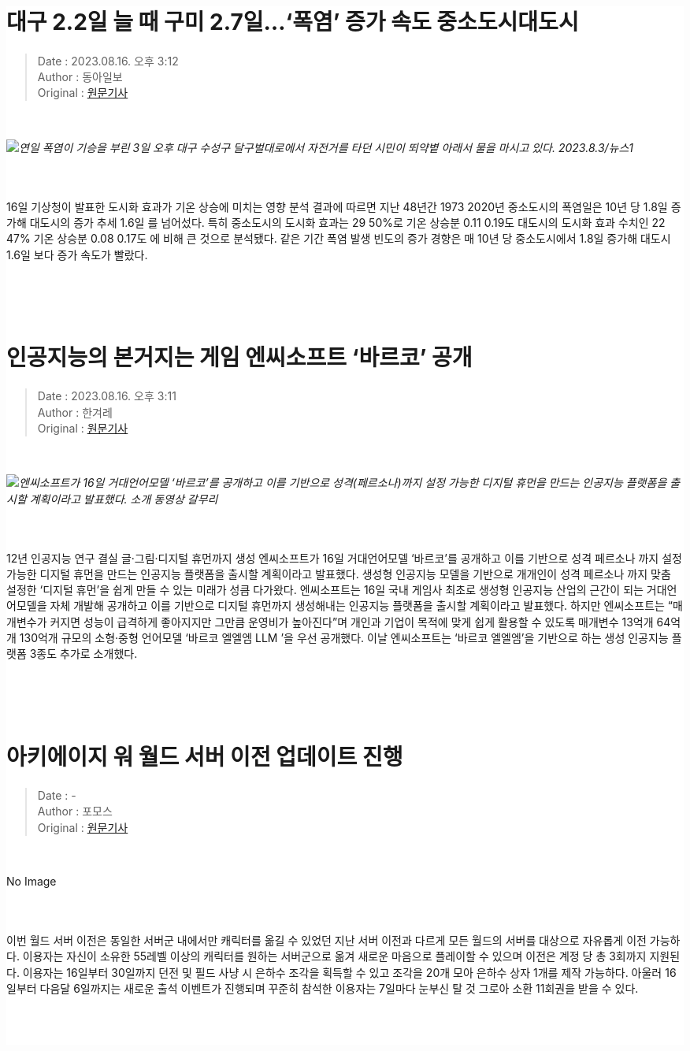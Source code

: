   
# 대구 2.2일 늘 때 구미 2.7일…‘폭염’ 증가 속도 중소도시대도시  
  
> Date : 2023.08.16. 오후 3:12  
> Author : 동아일보  
> Original : [원문기사](https://n.news.naver.com/mnews/article/020/0003515189?sid=105)  
<br/>  
  
<img src="https://imgnews.pstatic.net/image/020/2023/08/16/0003515189_001_20230816151201024.jpg?type=w647" id="img1"></img><em class="img_desc">연일 폭염이 기승을 부린 3일 오후 대구 수성구 달구벌대로에서 자전거를 타던 시민이 뙤약볕 아래서 물을 마시고 있다. 2023.8.3/뉴스1</em>  
<br/><br/>  
  
16일 기상청이 발표한 도시화 효과가 기온 상승에 미치는 영향 분석 결과에 따르면 지난 48년간 1973 2020년 중소도시의 폭염일은 10년 당 1.8일 증가해 대도시의 증가 추세 1.6일 를 넘어섰다.
특히 중소도시의 도시화 효과는 29 50%로 기온 상승분 0.11 0.19도 대도시의 도시화 효과 수치인 22 47% 기온 상승분 0.08 0.17도 에 비해 큰 것으로 분석됐다.
같은 기간 폭염 발생 빈도의 증가 경향은 매 10년 당 중소도시에서 1.8일 증가해 대도시 1.6일 보다 증가 속도가 빨랐다.  
<br/><br/><br/>  

  
# 인공지능의 본거지는 게임 엔씨소프트 ‘바르코’ 공개  
  
> Date : 2023.08.16. 오후 3:11  
> Author : 한겨레  
> Original : [원문기사](https://n.news.naver.com/mnews/article/028/0002652483?sid=105)  
<br/>  
  
<img src="https://imgnews.pstatic.net/image/028/2023/08/16/0002652483_001_20230816151103665.jpg?type=w647" id="img1"></img><em class="img_desc">엔씨소프트가 16일 거대언어모델 ‘바르코’를 공개하고 이를 기반으로 성격(페르소나)까지 설정 가능한 디지털 휴먼을 만드는 인공지능 플랫폼을 출시할 계획이라고 발표했다. 소개 동영상 갈무리</em>  
<br/><br/>  
  
12년 인공지능 연구 결실 글·그림·디지털 휴먼까지 생성 엔씨소프트가 16일 거대언어모델 ‘바르코’를 공개하고 이를 기반으로 성격 페르소나 까지 설정 가능한 디지털 휴먼을 만드는 인공지능 플랫폼을 출시할 계획이라고 발표했다.
생성형 인공지능 모델을 기반으로 개개인이 성격 페르소나 까지 맞춤 설정한 ‘디지털 휴먼’을 쉽게 만들 수 있는 미래가 성큼 다가왔다.
엔씨소프트는 16일 국내 게임사 최초로 생성형 인공지능 산업의 근간이 되는 거대언어모델을 자체 개발해 공개하고 이를 기반으로 디지털 휴먼까지 생성해내는 인공지능 플랫폼을 출시할 계획이라고 발표했다.
하지만 엔씨소프트는 “매개변수가 커지면 성능이 급격하게 좋아지지만 그만큼 운영비가 높아진다”며 개인과 기업이 목적에 맞게 쉽게 활용할 수 있도록 매개변수 13억개 64억개 130억개 규모의 소형·중형 언어모델 ‘바르코 엘엘엠 LLM ’을 우선 공개했다.
이날 엔씨소프트는 ‘바르코 엘엘엠’을 기반으로 하는 생성 인공지능 플랫폼 3종도 추가로 소개했다.  
<br/><br/><br/>  

  
# 아키에이지 워 월드 서버 이전 업데이트 진행  
  
> Date : -  
> Author : 포모스  
> Original : [원문기사](https://n.news.naver.com/mnews/article/236/0000236915?sid=105)  
<br/>  
  
No Image  
<br/><br/>  
  
이번 월드 서버 이전은 동일한 서버군 내에서만 캐릭터를 옮길 수 있었던 지난 서버 이전과 다르게 모든 월드의 서버를 대상으로 자유롭게 이전 가능하다.
이용자는 자신이 소유한 55레벨 이상의 캐릭터를 원하는 서버군으로 옮겨 새로운 마음으로 플레이할 수 있으며 이전은 계정 당 총 3회까지 지원된다.
이용자는 16일부터 30일까지 던전 및 필드 사냥 시 은하수 조각을 획득할 수 있고 조각을 20개 모아 은하수 상자 1개를 제작 가능하다.
아울러 16일부터 다음달 6일까지는 새로운 출석 이벤트가 진행되며 꾸준히 참석한 이용자는 7일마다 눈부신 탈 것 그로아 소환 11회권을 받을 수 있다.  
<br/><br/><br/>  
